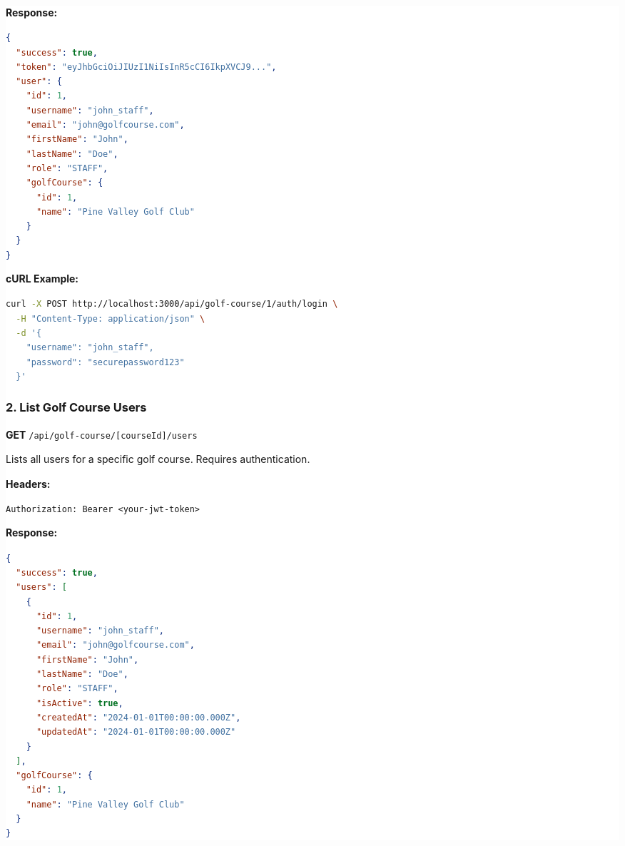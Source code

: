 **Response:**
```json
{
  "success": true,
  "token": "eyJhbGciOiJIUzI1NiIsInR5cCI6IkpXVCJ9...",
  "user": {
    "id": 1,
    "username": "john_staff",
    "email": "john@golfcourse.com",
    "firstName": "John",
    "lastName": "Doe",
    "role": "STAFF",
    "golfCourse": {
      "id": 1,
      "name": "Pine Valley Golf Club"
    }
  }
}
```

**cURL Example:**
```bash
curl -X POST http://localhost:3000/api/golf-course/1/auth/login \
  -H "Content-Type: application/json" \
  -d '{
    "username": "john_staff",
    "password": "securepassword123"
  }'
```

### 2. List Golf Course Users

**GET** `/api/golf-course/[courseId]/users`

Lists all users for a specific golf course. Requires authentication.

**Headers:**
```
Authorization: Bearer <your-jwt-token>
```

**Response:**
```json
{
  "success": true,
  "users": [
    {
      "id": 1,
      "username": "john_staff",
      "email": "john@golfcourse.com",
      "firstName": "John",
      "lastName": "Doe",
      "role": "STAFF",
      "isActive": true,
      "createdAt": "2024-01-01T00:00:00.000Z",
      "updatedAt": "2024-01-01T00:00:00.000Z"
    }
  ],
  "golfCourse": {
    "id": 1,
    "name": "Pine Valley Golf Club"
  }
}
```
